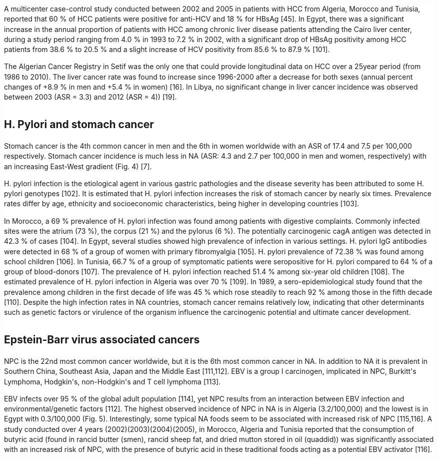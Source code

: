 A multicenter case-control study conducted between 2002 and 2005 in patients with HCC from Algeria, Morocco and Tunisia, reported that 60 % of HCC patients were positive for anti-HCV and 18 % for HBsAg [45]. In Egypt, there was a significant increase in the annual proportion of patients with HCC among chronic liver disease patients attending the Cairo liver center, during a study period ranging from 4.0 % in 1993 to 7.2 % in 2002, with a significant drop of HBsAg positivity among HCC patients from 38.6 % to 20.5 % and a slight increase of HCV positivity from 85.6 % to 87.9 % [101].

The Algerian Cancer Registry in Setif was the only one that could provide longitudinal data on HCC over a 25year period (from 1986 to 2010). The liver cancer rate was found to increase since 1996-2000 after a decrease for both sexes (annual percent changes of +8.9 % in men and +5.4 % in women) [16]. In Libya, no significant change in liver cancer incidence was observed between 2003 (ASR = 3.3) and 2012 (ASR = 4)) [19].


## H. Pylori and stomach cancer

Stomach cancer is the 4th common cancer in men and the 6th in women worldwide with an ASR of 17.4 and 7.5 per 100,000 respectively. Stomach cancer incidence is much less in NA (ASR: 4.3 and 2.7 per 100,000 in men and women, respectively) with an increasing East-West gradient (Fig. 4) [7].

H. pylori infection is the etiological agent in various gastric pathologies and the disease severity has been attributed to some H. pylori genotypes [102]. It is estimated that H. pylori infection increases the risk of stomach cancer by nearly six times. Prevalence rates differ by age, ethnicity and socioeconomic characteristics, being higher in developing countries [103].

In Morocco, a 69 % prevalence of H. pylori infection was found among patients with digestive complaints. Commonly infected sites were the atrium (73 %), the corpus (21 %) and the pylorus (6 %). The potentially carcinogenic cagA antigen was detected in 42.3 % of cases [104]. In Egypt, several studies showed high prevalence of infection in various settings. H. pylori IgG antibodies were detected in 68 % of a group of women with primary fibromyalgia [105]. H. pylori prevalence of 72.38 % was found among school children [106]. In Tunisia, 66.7 % of a group of symptomatic patients were seropositive for H. pylori compared to 64 % of a group of blood-donors [107]. The prevalence of H. pylori infection reached 51.4 % among six-year old children [108]. The estimated prevalence of H. pylori infection in Algeria was over 70 % [109]. In 1989, a sero-epidemiological study found that the prevalence among children in the first decade of life was 45 % which rose steadily to reach 92 % among those in the fifth decade [110]. Despite the high infection rates in NA countries, stomach cancer remains relatively low, indicating that other determinants such as genetic factors or virulence of the organism influence the carcinogenic potential and ultimate cancer development.


## Epstein-Barr virus associated cancers

NPC is the 22nd most common cancer worldwide, but it is the 6th most common cancer in NA. In addition to NA it is prevalent in Southern China, Southeast Asia, Japan and the Middle East [111,112]. EBV is a group I carcinogen, implicated in NPC, Burkitt's Lymphoma, Hodgkin's, non-Hodgkin's and T cell lymphoma [113].

EBV infects over 95 % of the global adult population [114], yet NPC results from an interaction between EBV infection and environmental/genetic factors [112]. The highest observed incidence of NPC in NA is in Algeria (3.2/100,000) and the lowest is in Egypt with 0.3/100,000 (Fig. 5). Interestingly, some typical NA foods seem to be associated with increased risk of NPC [115,116]. A study conducted over 4 years (2002)(2003)(2004)(2005), in Morocco, Algeria and Tunisia reported that the consumption of butyric acid (found in rancid butter (smen), rancid sheep fat, and dried mutton stored in oil (quaddid)) was significantly associated with an increased risk of NPC, with the presence of butyric acid in these traditional foods acting as a potential EBV activator [116].
